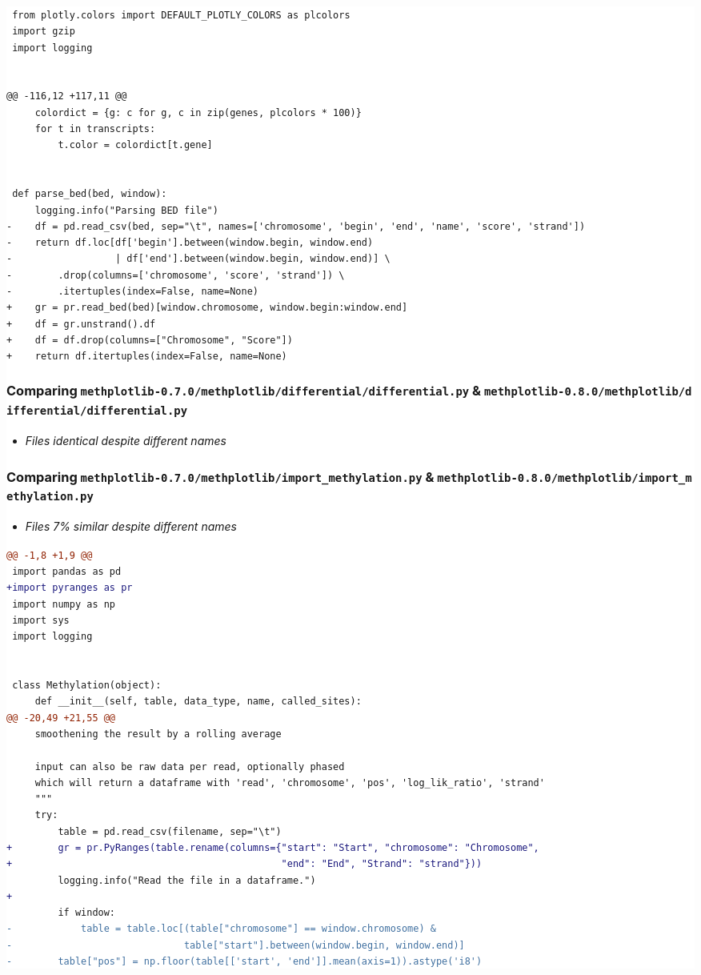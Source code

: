 ```
 from plotly.colors import DEFAULT_PLOTLY_COLORS as plcolors
 import gzip
 import logging
 
 
@@ -116,12 +117,11 @@
     colordict = {g: c for g, c in zip(genes, plcolors * 100)}
     for t in transcripts:
         t.color = colordict[t.gene]
 
 
 def parse_bed(bed, window):
     logging.info("Parsing BED file")
-    df = pd.read_csv(bed, sep="\t", names=['chromosome', 'begin', 'end', 'name', 'score', 'strand'])
-    return df.loc[df['begin'].between(window.begin, window.end)
-                  | df['end'].between(window.begin, window.end)] \
-        .drop(columns=['chromosome', 'score', 'strand']) \
-        .itertuples(index=False, name=None)
+    gr = pr.read_bed(bed)[window.chromosome, window.begin:window.end]
+    df = gr.unstrand().df
+    df = df.drop(columns=["Chromosome", "Score"])
+    return df.itertuples(index=False, name=None)
```

### Comparing `methplotlib-0.7.0/methplotlib/differential/differential.py` & `methplotlib-0.8.0/methplotlib/differential/differential.py`

 * *Files identical despite different names*

### Comparing `methplotlib-0.7.0/methplotlib/import_methylation.py` & `methplotlib-0.8.0/methplotlib/import_methylation.py`

 * *Files 7% similar despite different names*

```diff
@@ -1,8 +1,9 @@
 import pandas as pd
+import pyranges as pr
 import numpy as np
 import sys
 import logging
 
 
 class Methylation(object):
     def __init__(self, table, data_type, name, called_sites):
@@ -20,49 +21,55 @@
     smoothening the result by a rolling average
 
     input can also be raw data per read, optionally phased
     which will return a dataframe with 'read', 'chromosome', 'pos', 'log_lik_ratio', 'strand'
     """
     try:
         table = pd.read_csv(filename, sep="\t")
+        gr = pr.PyRanges(table.rename(columns={"start": "Start", "chromosome": "Chromosome",
+                                               "end": "End", "Strand": "strand"}))
         logging.info("Read the file in a dataframe.")
+
         if window:
-            table = table.loc[(table["chromosome"] == window.chromosome) &
-                              table["start"].between(window.begin, window.end)]
-        table["pos"] = np.floor(table[['start', 'end']].mean(axis=1)).astype('i8')
```
